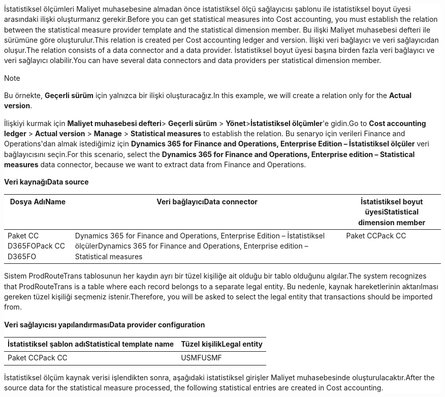 <span data-ttu-id="1eab0-404">İstatistiksel ölçümleri Maliyet muhasebesine almadan önce istatistiksel ölçü sağlayıcısı şablonu ile istatistiksel boyut üyesi arasındaki ilişki oluşturmanız gerekir.</span><span class="sxs-lookup"><span data-stu-id="1eab0-404">Before you can get statistical measures into Cost accounting, you must establish the relation between the statistical measure provider template and the statistical dimension member.</span></span> <span data-ttu-id="1eab0-405">Bu ilişki Maliyet muhasebesi defteri ile sürümüne göre oluşturulur.</span><span class="sxs-lookup"><span data-stu-id="1eab0-405">This relation is created per Cost accounting ledger and version.</span></span> <span data-ttu-id="1eab0-406">İlişki veri bağlayıcı ve veri sağlayıcıdan oluşur.</span><span class="sxs-lookup"><span data-stu-id="1eab0-406">The relation consists of a data connector and a data provider.</span></span> <span data-ttu-id="1eab0-407">İstatistiksel boyut üyesi başına birden fazla veri bağlayıcı ve veri sağlayıcı olabilir.</span><span class="sxs-lookup"><span data-stu-id="1eab0-407">You can have several data connectors and data providers per statistical dimension member.</span></span>

> [!NOTE]
> <span data-ttu-id="1eab0-408">Bu örnekte, **Geçerli sürüm** için yalnızca bir ilişki oluşturacağız.</span><span class="sxs-lookup"><span data-stu-id="1eab0-408">In this example, we will create a relation only for the **Actual version**.</span></span>

<span data-ttu-id="1eab0-409">İlişkiyi kurmak için **Maliyet muhasebesi defteri**\> **Geçerli sürüm** \> **Yönet**\>**İstatistiksel ölçümler**'e gidin.</span><span class="sxs-lookup"><span data-stu-id="1eab0-409">Go to **Cost accounting ledger** \> **Actual version** \> **Manage** \> **Statistical measures** to establish the relation.</span></span> <span data-ttu-id="1eab0-410">Bu senaryo için verileri Finance and Operations'dan almak istediğimiz için **Dynamics 365 for Finance and Operations, Enterprise Edition – İstatistiksel ölçüler** veri bağlayıcısını seçin.</span><span class="sxs-lookup"><span data-stu-id="1eab0-410">For this scenario, select the **Dynamics 365 for Finance and Operations, Enterprise edition – Statistical measures** data connector, because we want to extract data from Finance and Operations.</span></span>

<span data-ttu-id="1eab0-411">**Veri kaynağı**</span><span class="sxs-lookup"><span data-stu-id="1eab0-411">**Data source**</span></span>

| <span data-ttu-id="1eab0-412">Dosya Adı</span><span class="sxs-lookup"><span data-stu-id="1eab0-412">Name</span></span>           | <span data-ttu-id="1eab0-413">Veri bağlayıcı</span><span class="sxs-lookup"><span data-stu-id="1eab0-413">Data connector</span></span>                                                                     | <span data-ttu-id="1eab0-414">İstatistiksel boyut üyesi</span><span class="sxs-lookup"><span data-stu-id="1eab0-414">Statistical dimension member</span></span> |
|----------------|------------------------------------------------------------------------------------|------------------------------|
| <span data-ttu-id="1eab0-415">Paket CC D365FO</span><span class="sxs-lookup"><span data-stu-id="1eab0-415">Pack CC D365FO</span></span> | <span data-ttu-id="1eab0-416">Dynamics 365 for Finance and Operations, Enterprise Edition – İstatistiksel ölçüler</span><span class="sxs-lookup"><span data-stu-id="1eab0-416">Dynamics 365 for Finance and Operations, Enterprise edition – Statistical measures</span></span> | <span data-ttu-id="1eab0-417">Paket CC</span><span class="sxs-lookup"><span data-stu-id="1eab0-417">Pack CC</span></span>                      |

<span data-ttu-id="1eab0-418">Sistem ProdRouteTrans tablosunun her kaydın ayrı bir tüzel kişiliğe ait olduğu bir tablo olduğunu algılar.</span><span class="sxs-lookup"><span data-stu-id="1eab0-418">The system recognizes that ProdRouteTrans is a table where each record belongs to a separate legal entity.</span></span> <span data-ttu-id="1eab0-419">Bu nedenle, kaynak hareketlerinin aktarılması gereken tüzel kişiliği seçmeniz istenir.</span><span class="sxs-lookup"><span data-stu-id="1eab0-419">Therefore, you will be asked to select the legal entity that transactions should be imported from.</span></span>

<span data-ttu-id="1eab0-420">**Veri sağlayıcısı yapılandırması**</span><span class="sxs-lookup"><span data-stu-id="1eab0-420">**Data provider configuration**</span></span>

| <span data-ttu-id="1eab0-421">İstatistiksel şablon adı</span><span class="sxs-lookup"><span data-stu-id="1eab0-421">Statistical template name</span></span> | <span data-ttu-id="1eab0-422">Tüzel kişilik</span><span class="sxs-lookup"><span data-stu-id="1eab0-422">Legal entity</span></span> |
|---------------------------|--------------|
| <span data-ttu-id="1eab0-423">Paket CC</span><span class="sxs-lookup"><span data-stu-id="1eab0-423">Pack CC</span></span>                   | <span data-ttu-id="1eab0-424">USMF</span><span class="sxs-lookup"><span data-stu-id="1eab0-424">USMF</span></span>         |

<span data-ttu-id="1eab0-425">İstatistiksel ölçüm kaynak verisi işlendikten sonra, aşağıdaki istatistiksel girişler Maliyet muhasebesinde oluşturulacaktır.</span><span class="sxs-lookup"><span data-stu-id="1eab0-425">After the source data for the statistical measure processed, the following statistical entries are created in Cost accounting.</span></span>
